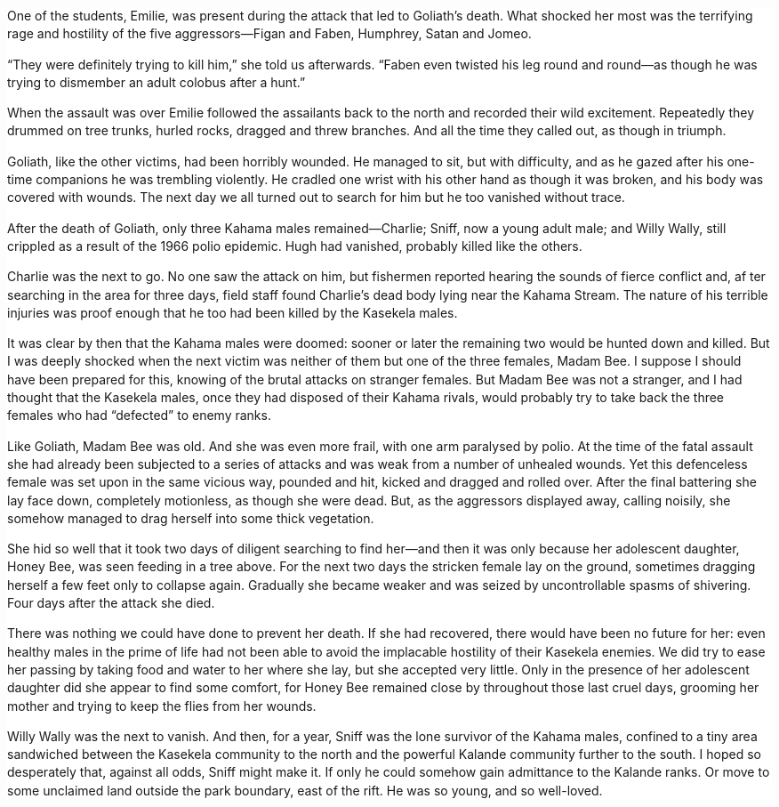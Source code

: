 One of the students, Emilie, was present during the attack that led to Goliath’s death. What shocked her most was the terrifying rage and hostility of the five aggressors—Figan and Faben, Humphrey, Satan and Jomeo.

“They were definitely trying to kill him,” she told us afterwards. “Faben even twisted his leg round and round—as though he was trying to dismember an adult colobus after a hunt.”

When the assault was over Emilie followed the assailants back to the north and recorded their wild excitement. Repeatedly they drummed on tree trunks, hurled rocks, dragged and threw branches. And all the time they called out, as though in triumph.

Goliath, like the other victims, had been horribly wounded. He managed to sit, but with difficulty, and as he gazed after his one-time companions he was trembling violently. He cradled one wrist with his other hand as though it was broken, and his body was covered with wounds. The next day we all turned out to search for him but he too vanished without trace.

After the death of Goliath, only three Kahama males remained—Charlie; Sniff, now a young adult male; and Willy Wally, still crippled as a result of the 1966 polio epidemic. Hugh had vanished, probably killed like the others.

Charlie was the next to go. No one saw the attack on him, but fishermen reported hearing the sounds of fierce conflict and, af ter searching in the area for three days, field staff found Charlie’s dead body lying near the Kahama Stream. The nature of his terrible injuries was proof enough that he too had been killed by the Kasekela males.

It was clear by then that the Kahama males were doomed: sooner or later the remaining two would be hunted down and killed. But I was deeply shocked when the next victim was neither of them but one of the three females, Madam Bee. I suppose I should have been prepared for this, knowing of the brutal attacks on stranger females. But Madam Bee was not a stranger, and I had thought that the Kasekela males, once they had disposed of their Kahama rivals, would probably try to take back the three females who had “defected” to enemy ranks.

Like Goliath, Madam Bee was old. And she was even more frail, with one arm paralysed by polio. At the time of the fatal assault she had already been subjected to a series of attacks and was weak from a number of unhealed wounds. Yet this defenceless female was set upon in the same vicious way, pounded and hit, kicked and dragged and rolled over. After the final battering she lay face down, completely motionless, as though she were dead. But, as the aggressors displayed away, calling noisily, she somehow managed to drag herself into some thick vegetation.

She hid so well that it took two days of diligent searching to find her—and then it was only because her adolescent daughter, Honey Bee, was seen feeding in a tree above. For the next two days the stricken female lay on the ground, sometimes dragging herself a few feet only to collapse again. Gradually she became weaker and was seized by uncontrollable spasms of shivering. Four days after the attack she died.

There was nothing we could have done to prevent her death. If she had recovered, there would have been no future for her: even healthy males in the prime of life had not been able to avoid the implacable hostility of their Kasekela enemies. We did try to ease her passing by taking food and water to her where she lay, but she accepted very little. Only in the presence of her adolescent daughter did she appear to find some comfort, for Honey Bee remained close by throughout those last cruel days, grooming her mother and trying to keep the flies from her wounds.

Willy Wally was the next to vanish. And then, for a year, Sniff was the lone survivor of the Kahama males, confined to a tiny area sandwiched between the Kasekela community to the north and the powerful Kalande community further to the south. I hoped so desperately that, against all odds, Sniff might make it. If only he could somehow gain admittance to the Kalande ranks. Or move to some unclaimed land outside the park boundary, east of the rift. He was so young, and so well-loved.
